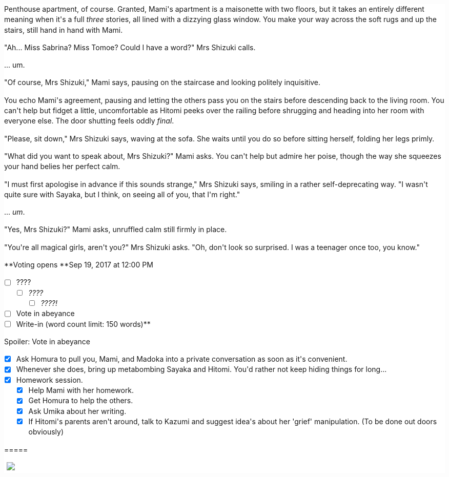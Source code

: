 Penthouse apartment, of course. Granted, Mami's apartment is a maisonette with two floors, but it takes an entirely different meaning when it's a full *three* stories, all lined with a dizzying glass window. You make your way across the soft rugs and up the stairs, still hand in hand with Mami.

"Ah... Miss Sabrina? Miss Tomoe? Could I have a word?" Mrs Shizuki calls.

... um.

"Of course, Mrs Shizuki," Mami says, pausing on the staircase and looking politely inquisitive.

You echo Mami's agreement, pausing and letting the others pass you on the stairs before descending back to the living room. You can't help but fidget a little, uncomfortable as Hitomi peeks over the railing before shrugging and heading into her room with everyone else. The door shutting feels oddly *final*.

"Please, sit down," Mrs Shizuki says, waving at the sofa. She waits until you do so before sitting herself, folding her legs primly.

"What did you want to speak about, Mrs Shizuki?" Mami asks. You can't help but admire her poise, though the way she squeezes your hand belies her perfect calm.

"I must first apologise in advance if this sounds strange," Mrs Shizuki says, smiling in a rather self-deprecating way. "I wasn't quite sure with Sayaka, but I think, on seeing all of you, that I'm right."

... *um*.

"Yes, Mrs Shizuki?" Mami asks, unruffled calm still firmly in place.

"You're all magical girls, aren't you?" Mrs Shizuki asks. "Oh, don't look so surprised. I was a teenager once too, you know."

\*\*Voting opens **Sep 19, 2017 at 12:00 PM
- [ ] ????
  - [ ] *????*
    - [ ] *????!*
- [ ] Vote in abeyance
- [ ] Write-in (word count limit: 150 words)**

Spoiler: Vote in abeyance

  - [x] Ask Homura to pull you, Mami, and Madoka into a private conversation as soon as it's convenient.
  - [x] Whenever she does, bring up metabombing Sayaka and Hitomi. You'd rather not keep hiding things for long...
- [x] Homework session.
  - [x] Help Mami with her homework.
  - [x] Get Homura to help the others.
  - [x] Ask Umika about her writing.
  - [x] If Hitomi's parents aren't around, talk to Kazumi and suggest idea's about her 'grief' manipulation. (To be done out doors obviously)

\=====​

![](data:image/gif;base64,R0lGODlhAQABAIAAAAAAAP///yH5BAEAAAAALAAAAAABAAEAAAIBRAA7) ![](https://i.imgur.com/tefX0I5.png)
